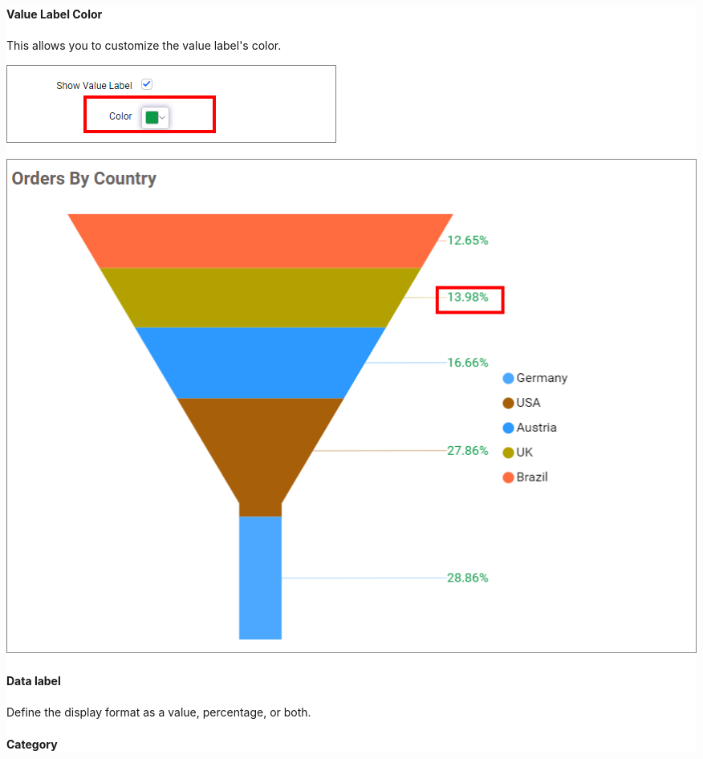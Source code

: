 #### Value Label Color

This allows you to customize the value label's color.

![Value label Color](/static/assets/visualizing-data/visualization-widgets/images/funnel-chart/data-label-color.png)

![Value label Color Option](/static/assets/visualizing-data/visualization-widgets/images/funnel-chart/data-label-color-option.png)

#### Data label

Define the display format as a value, percentage, or both.

#### Category
